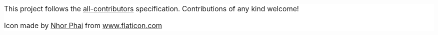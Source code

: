



This project follows the [all-contributors](https://github.com/all-contributors/all-contributors) specification. Contributions of any kind welcome!

Icon made by <a href="https://www.flaticon.com/authors/nhor-phai" title="Nhor Phai">Nhor Phai</a> from <a href="https://www.flaticon.com/" title="Flaticon"> www.flaticon.com</a>
